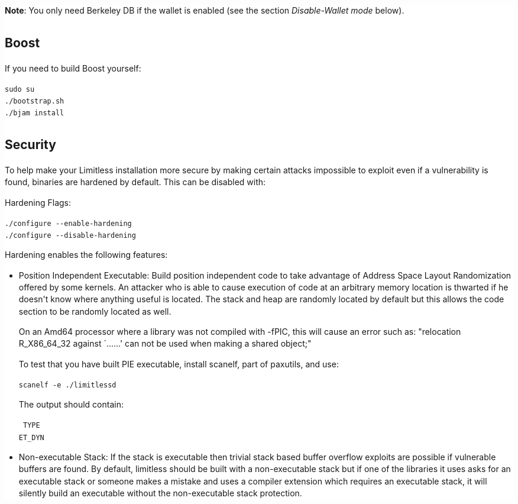 **Note**: You only need Berkeley DB if the wallet is enabled (see the section
*Disable-Wallet mode* below).

## Boost

If you need to build Boost yourself:

```
sudo su
./bootstrap.sh
./bjam install
```

## Security

To help make your Limitless installation more secure by making certain attacks
impossible to exploit even if a vulnerability is found, binaries are hardened
by default. This can be disabled with:

Hardening Flags:

```
./configure --enable-hardening
./configure --disable-hardening
```

Hardening enables the following features:

* Position Independent Executable: Build position independent code to take
  advantage of Address Space Layout Randomization offered by some kernels. An
  attacker who is able to cause execution of code at an arbitrary memory
  location is thwarted if he doesn't know where anything useful is located. The
  stack and heap are randomly located by default but this allows the code
  section to be randomly located as well.

  On an Amd64 processor where a library was not compiled with -fPIC, this will
  cause an error such as: "relocation R_X86_64_32 against `......' can not be
  used when making a shared object;"

  To test that you have built PIE executable, install scanelf, part of
  paxutils, and use:

  `scanelf -e ./limitlessd`

  The output should contain:

  ```
   TYPE
  ET_DYN
  ```

* Non-executable Stack: If the stack is executable then trivial stack based
  buffer overflow exploits are possible if vulnerable buffers are found. By
  default, limitless should be built with a non-executable stack but if one of
  the libraries it uses asks for an executable stack or someone makes a mistake
  and uses a compiler extension which requires an executable stack, it will
  silently build an executable without the non-executable stack protection.
